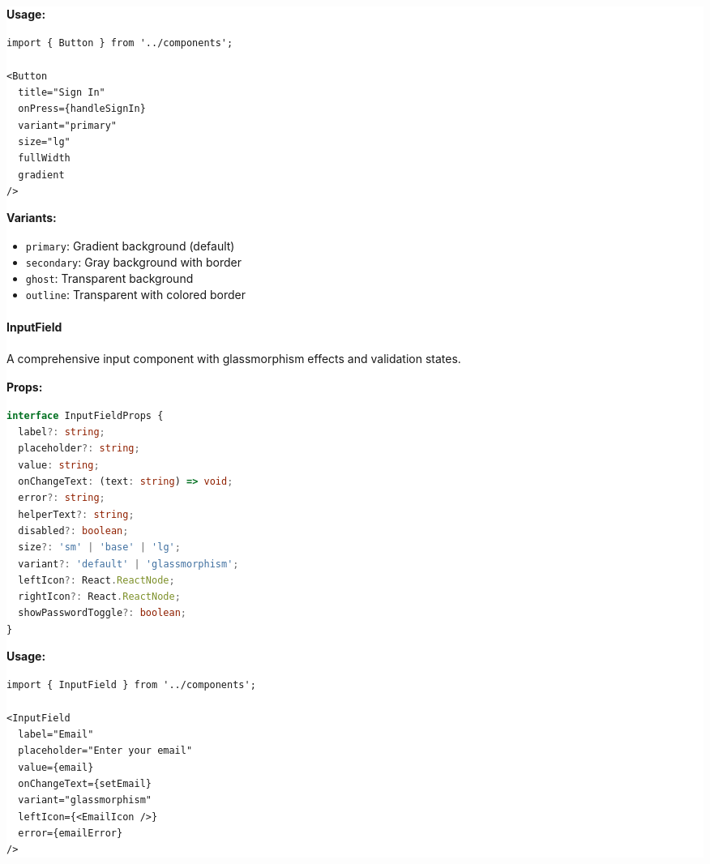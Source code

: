 **Usage:**
```tsx
import { Button } from '../components';

<Button
  title="Sign In"
  onPress={handleSignIn}
  variant="primary"
  size="lg"
  fullWidth
  gradient
/>
```

**Variants:**
- `primary`: Gradient background (default)
- `secondary`: Gray background with border
- `ghost`: Transparent background
- `outline`: Transparent with colored border

#### InputField
A comprehensive input component with glassmorphism effects and validation states.

**Props:**
```typescript
interface InputFieldProps {
  label?: string;
  placeholder?: string;
  value: string;
  onChangeText: (text: string) => void;
  error?: string;
  helperText?: string;
  disabled?: boolean;
  size?: 'sm' | 'base' | 'lg';
  variant?: 'default' | 'glassmorphism';
  leftIcon?: React.ReactNode;
  rightIcon?: React.ReactNode;
  showPasswordToggle?: boolean;
}
```

**Usage:**
```tsx
import { InputField } from '../components';

<InputField
  label="Email"
  placeholder="Enter your email"
  value={email}
  onChangeText={setEmail}
  variant="glassmorphism"
  leftIcon={<EmailIcon />}
  error={emailError}
/>
```
